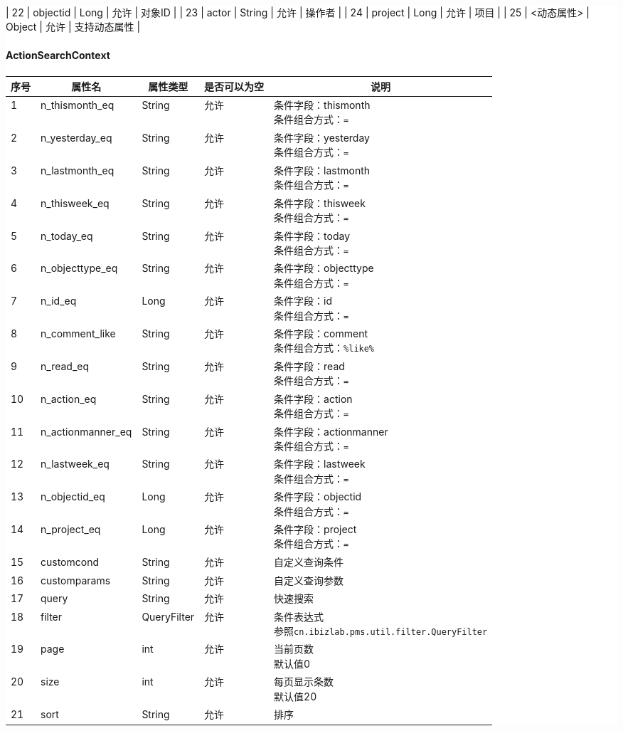 | 22 | objectid | Long | 允许 | 对象ID |
| 23 | actor | String | 允许 | 操作者 |
| 24 | project | Long | 允许 | 项目 |
| 25 | <动态属性> | Object | 允许 | 支持动态属性 |

#### ActionSearchContext
| 序号 | 属性名 | 属性类型 | 是否可以为空 | 说明 |
| ---- | ---- | ---- | ---- | ---- |
| 1 | n_thismonth_eq | String | 允许 | 条件字段：thismonth<br>条件组合方式：`=` |
| 2 | n_yesterday_eq | String | 允许 | 条件字段：yesterday<br>条件组合方式：`=` |
| 3 | n_lastmonth_eq | String | 允许 | 条件字段：lastmonth<br>条件组合方式：`=` |
| 4 | n_thisweek_eq | String | 允许 | 条件字段：thisweek<br>条件组合方式：`=` |
| 5 | n_today_eq | String | 允许 | 条件字段：today<br>条件组合方式：`=` |
| 6 | n_objecttype_eq | String | 允许 | 条件字段：objecttype<br>条件组合方式：`=` |
| 7 | n_id_eq | Long | 允许 | 条件字段：id<br>条件组合方式：`=` |
| 8 | n_comment_like | String | 允许 | 条件字段：comment<br>条件组合方式：`%like%` |
| 9 | n_read_eq | String | 允许 | 条件字段：read<br>条件组合方式：`=` |
| 10 | n_action_eq | String | 允许 | 条件字段：action<br>条件组合方式：`=` |
| 11 | n_actionmanner_eq | String | 允许 | 条件字段：actionmanner<br>条件组合方式：`=` |
| 12 | n_lastweek_eq | String | 允许 | 条件字段：lastweek<br>条件组合方式：`=` |
| 13 | n_objectid_eq | Long | 允许 | 条件字段：objectid<br>条件组合方式：`=` |
| 14 | n_project_eq | Long | 允许 | 条件字段：project<br>条件组合方式：`=` |
| 15 | customcond | String | 允许 | 自定义查询条件 |
| 16 | customparams | String | 允许 | 自定义查询参数 |
| 17 | query | String | 允许 | 快速搜索 |
| 18 | filter | QueryFilter | 允许 | 条件表达式<br>参照`cn.ibizlab.pms.util.filter.QueryFilter` |
| 19 | page | int | 允许 | 当前页数<br>默认值0 |
| 20 | size | int | 允许 | 每页显示条数<br>默认值20 |
| 21 | sort | String | 允许 | 排序 |
